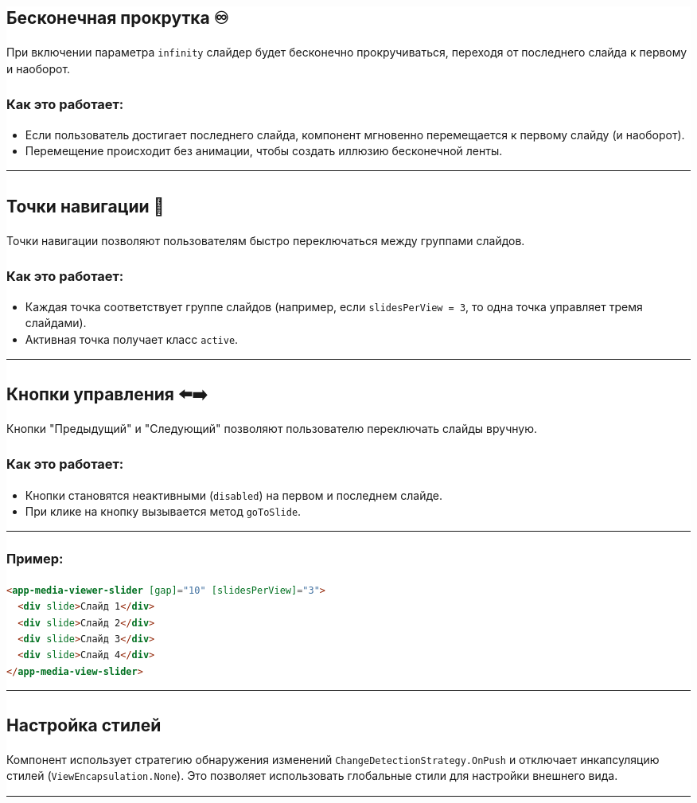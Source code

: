 
## Бесконечная прокрутка ♾️
При включении параметра `infinity` слайдер будет бесконечно прокручиваться, переходя от последнего слайда к первому и наоборот.
### Как это работает:
- Если пользователь достигает последнего слайда, компонент мгновенно перемещается к первому слайду (и наоборот).
- Перемещение происходит без анимации, чтобы создать иллюзию бесконечной ленты.

---

## Точки навигации 🔘
Точки навигации позволяют пользователям быстро переключаться между группами слайдов.
### Как это работает:
- Каждая точка соответствует группе слайдов (например, если `slidesPerView = 3`, то одна точка управляет тремя слайдами).
- Активная точка получает класс `active`.

---

## Кнопки управления ⬅️➡️
Кнопки "Предыдущий" и "Следующий" позволяют пользователю переключать слайды вручную.
### Как это работает:
- Кнопки становятся неактивными (`disabled`) на первом и последнем слайде.
- При клике на кнопку вызывается метод `goToSlide`.

---


### Пример:
```html
<app-media-viewer-slider [gap]="10" [slidesPerView]="3">
  <div slide>Слайд 1</div>
  <div slide>Слайд 2</div>
  <div slide>Слайд 3</div>
  <div slide>Слайд 4</div>
</app-media-view-slider>
```

---

## Настройка стилей

Компонент использует стратегию обнаружения изменений `ChangeDetectionStrategy.OnPush` и отключает инкапсуляцию стилей (`ViewEncapsulation.None`). Это позволяет использовать глобальные стили для настройки внешнего вида.

---
